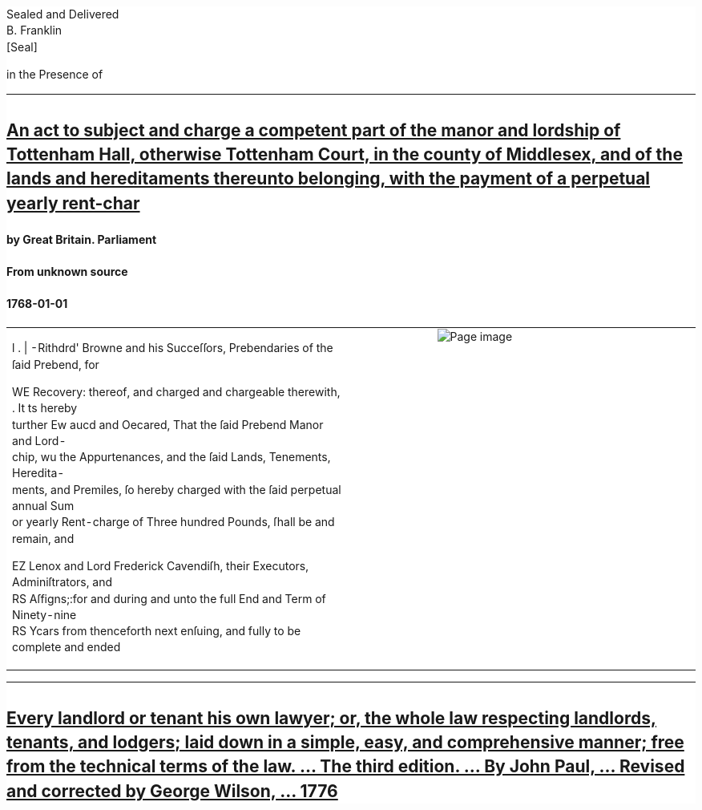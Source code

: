   
  
  
  
  
Sealed and Delivered  
B. Franklin  
[Seal]  
  
  
in the Presence of
</td></tr></table>

---

## [An act to subject and charge a competent part of the manor and lordship of Tottenham Hall, otherwise Tottenham Court, in the county of Middlesex, and of the lands and hereditaments thereunto belonging, with the payment of a perpetual yearly rent-char](https://archive.org/details/bim_eighteenth-century_an-act-to-subject-and-ch_great-britain-parliamen_1768/page/n10/mode/1up?view=theater)

#### by Great Britain. Parliament

#### From unknown source

#### 1768-01-01

<table style="width: 100%;"><tr><td style="width: 50%">

  
l . | -Rithdrd&#x27; Browne and his Succeſſors, Prebendaries of the ſaid Prebend, for  
  
WE Recovery: thereof, and charged and chargeable therewith, . It ts hereby  
turther Ew aucd and Oecared, That the ſaid Prebend Manor and Lord-  
chip, wu the Appurtenances, and the ſaid Lands, Tenements, Heredita-  
ments, and Premiles, ſo hereby charged with the ſaid perpetual annual Sum  
or yearly Rent-charge of Three hundred Pounds, ſhall be and remain, and  
  
EZ Lenox and Lord Frederick Cavendiſh, their Executors, Adminiſtrators, and  
RS Aſfigns;:for and during and unto the full End and Term of Ninety-nine  
RS Ycars from thenceforth next enſuing, and fully to be complete and ended
</td><td style="width: 50%; max-height: 75%; margin: auto; display: block;">
<img alt="Page image" src="https://iiif.archive.org/image/iiif/2/bim_eighteenth-century_an-act-to-subject-and-ch_great-britain-parliamen_1768%2Fbim_eighteenth-century_an-act-to-subject-and-ch_great-britain-parliamen_1768_jp2.zip%2Fbim_eighteenth-century_an-act-to-subject-and-ch_great-britain-parliamen_1768_jp2%2Fbim_eighteenth-century_an-act-to-subject-and-ch_great-britain-parliamen_1768_0010.jp2/pct:0.10515247108307045,26.06362292914366,72.568349106204,16.19351326125846/!600,600/0/default.jpg"/>
</td>
</tr></table>

---

## [Every landlord or tenant his own lawyer; or, the whole law respecting landlords, tenants, and lodgers; laid down in a simple, easy, and comprehensive manner; free from the technical terms of the law. ... The third edition. ... By John Paul, ... Revised and corrected by George Wilson, ...  1776](https://archive.org/details/bim_eighteenth-century_every-landlord-or-tenant_paul-john_1776/page/n55/mode/1up?view=theater)
